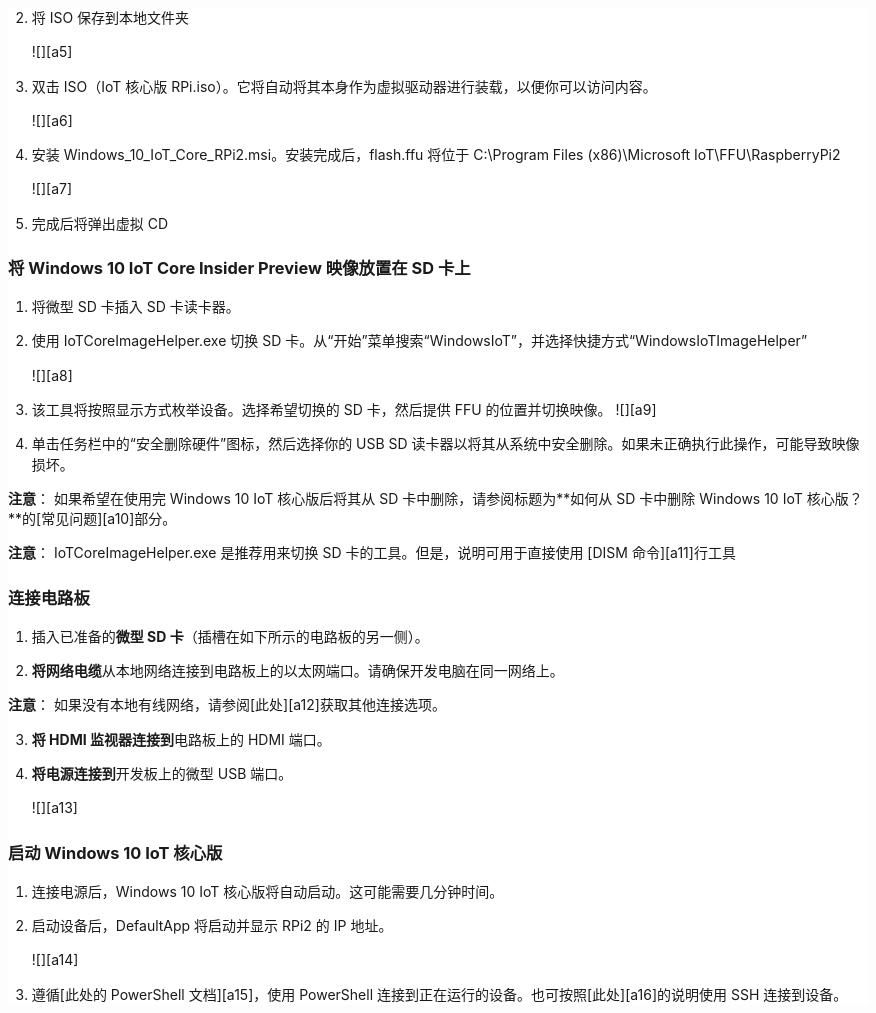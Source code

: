 2. 将 ISO 保存到本地文件夹

	![][a5]

3. 双击 ISO（IoT 核心版 RPi.iso）。它将自动将其本身作为虚拟驱动器进行装载，以便你可以访问内容。

	![][a6]

4. 安装 Windows_10_IoT_Core_RPi2.msi。安装完成后，flash.ffu 将位于 C:\Program Files (x86)\Microsoft IoT\FFU\RaspberryPi2

	![][a7]

5. 完成后将弹出虚拟 CD

### 将 Windows 10 IoT Core Insider Preview 映像放置在 SD 卡上

1. 将微型 SD 卡插入 SD 卡读卡器。

2. 使用 IoTCoreImageHelper.exe 切换 SD 卡。从“开始”菜单搜索“WindowsIoT”，并选择快捷方式“WindowsIoTImageHelper”

	![][a8]

3. 该工具将按照显示方式枚举设备。选择希望切换的 SD 卡，然后提供 FFU 的位置并切换映像。
	![][a9]

4. 单击任务栏中的“安全删除硬件”图标，然后选择你的 USB SD 读卡器以将其从系统中安全删除。如果未正确执行此操作，可能导致映像损坏。

  **注意**： 如果希望在使用完 Windows 10 IoT 核心版后将其从 SD 卡中删除，请参阅标题为**如何从 SD 卡中删除 Windows 10 IoT 核心版？**的[常见问题][a10]部分。

  **注意**： IoTCoreImageHelper.exe 是推荐用来切换 SD 卡的工具。但是，说明可用于直接使用 [DISM 命令][a11]行工具

### 连接电路板

1. 插入已准备的**微型 SD 卡**（插槽在如下所示的电路板的另一侧）。

2. **将网络电缆**从本地网络连接到电路板上的以太网端口。请确保开发电脑在同一网络上。

  **注意**： 如果没有本地有线网络，请参阅[此处][a12]获取其他连接选项。

3. **将 HDMI 监视器连接到**电路板上的 HDMI 端口。

4. **将电源连接到**开发板上的微型 USB 端口。

	![][a13]

### 启动 Windows 10 IoT 核心版

1. 连接电源后，Windows 10 IoT 核心版将自动启动。这可能需要几分钟时间。

2. 启动设备后，DefaultApp 将启动并显示 RPi2 的 IP 地址。

	![][a14]

3. 遵循[此处的 PowerShell 文档][a15]，使用 PowerShell 连接到正在运行的设备。也可按照[此处][a16]的说明使用 SSH 连接到设备。

